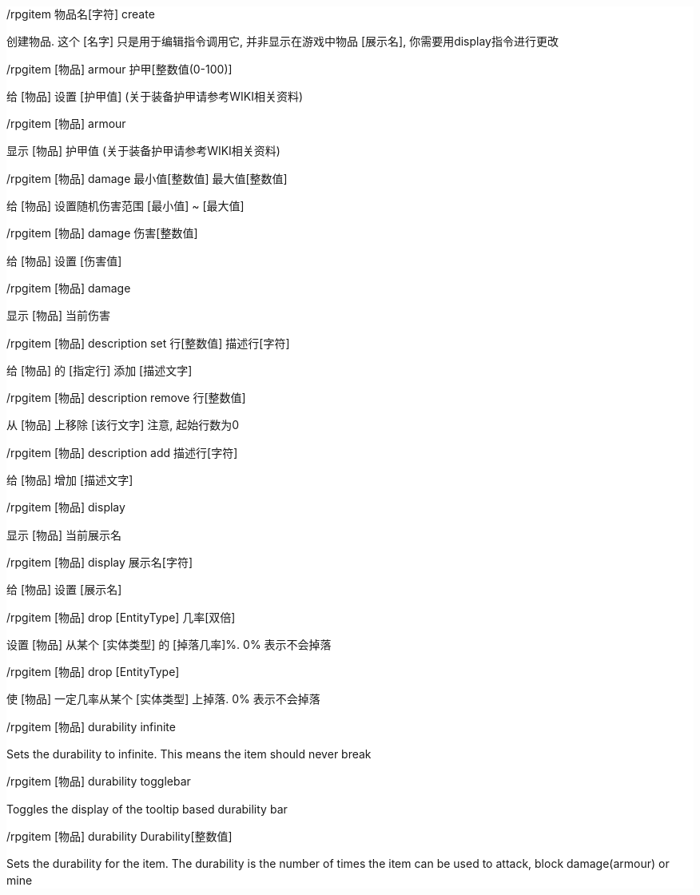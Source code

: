 /rpgitem 物品名[字符] create

创建物品. 这个 [名字] 只是用于编辑指令调用它, 并非显示在游戏中物品 [展示名], 你需要用display指令进行更改

/rpgitem [物品] armour 护甲[整数值(0-100)]

给 [物品] 设置 [护甲值] (关于装备护甲请参考WIKI相关资料)

/rpgitem [物品] armour

显示 [物品] 护甲值 (关于装备护甲请参考WIKI相关资料)

/rpgitem [物品] damage 最小值[整数值] 最大值[整数值]

给 [物品] 设置随机伤害范围 [最小值] ~ [最大值]

/rpgitem [物品] damage 伤害[整数值]

给 [物品] 设置 [伤害值]

/rpgitem [物品] damage

显示 [物品] 当前伤害

/rpgitem [物品] description set 行[整数值] 描述行[字符]

给 [物品] 的 [指定行] 添加 [描述文字]

/rpgitem [物品] description remove 行[整数值]

从 [物品] 上移除 [该行文字] 注意, 起始行数为0

/rpgitem [物品] description add 描述行[字符]

给 [物品] 增加 [描述文字]

/rpgitem [物品] display

显示 [物品] 当前展示名

/rpgitem [物品] display 展示名[字符]

给 [物品] 设置 [展示名]

/rpgitem [物品] drop [EntityType] 几率[双倍]

设置 [物品] 从某个 [实体类型] 的 [掉落几率]%. 0% 表示不会掉落

/rpgitem [物品] drop [EntityType]

使 [物品] 一定几率从某个 [实体类型] 上掉落. 0% 表示不会掉落

/rpgitem [物品] durability infinite

Sets the durability to infinite. This means the item should never break

/rpgitem [物品] durability togglebar

Toggles the display of the tooltip based durability bar

/rpgitem [物品] durability Durability[整数值]

Sets the durability for the item. The durability is the number of times the item can be used to attack, block damage(armour) or mine
